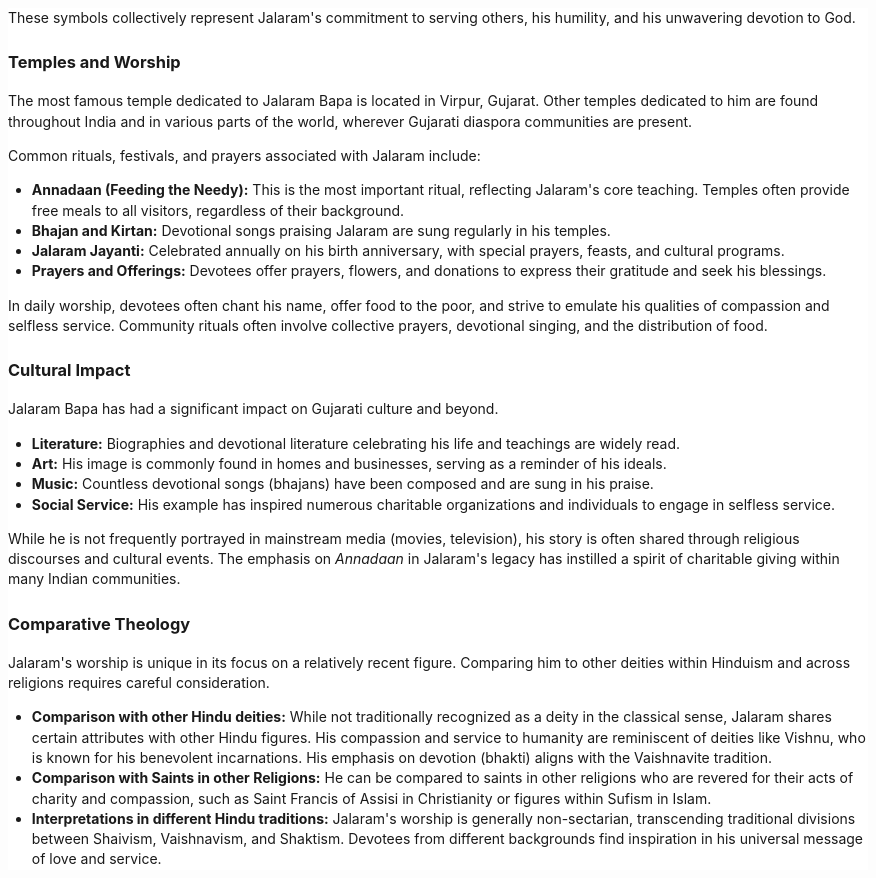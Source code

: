 These symbols collectively represent Jalaram's commitment to serving others, his humility, and his unwavering devotion to God.

###  Temples and Worship

The most famous temple dedicated to Jalaram Bapa is located in Virpur, Gujarat. Other temples dedicated to him are found throughout India and in various parts of the world, wherever Gujarati diaspora communities are present.

Common rituals, festivals, and prayers associated with Jalaram include:

*   **Annadaan (Feeding the Needy):** This is the most important ritual, reflecting Jalaram's core teaching. Temples often provide free meals to all visitors, regardless of their background.
*   **Bhajan and Kirtan:** Devotional songs praising Jalaram are sung regularly in his temples.
*   **Jalaram Jayanti:** Celebrated annually on his birth anniversary, with special prayers, feasts, and cultural programs.
*   **Prayers and Offerings:** Devotees offer prayers, flowers, and donations to express their gratitude and seek his blessings.

In daily worship, devotees often chant his name, offer food to the poor, and strive to emulate his qualities of compassion and selfless service. Community rituals often involve collective prayers, devotional singing, and the distribution of food.

###  Cultural Impact

Jalaram Bapa has had a significant impact on Gujarati culture and beyond.

*   **Literature:** Biographies and devotional literature celebrating his life and teachings are widely read.
*   **Art:** His image is commonly found in homes and businesses, serving as a reminder of his ideals.
*   **Music:** Countless devotional songs (bhajans) have been composed and are sung in his praise.
*   **Social Service:** His example has inspired numerous charitable organizations and individuals to engage in selfless service.

While he is not frequently portrayed in mainstream media (movies, television), his story is often shared through religious discourses and cultural events. The emphasis on *Annadaan* in Jalaram's legacy has instilled a spirit of charitable giving within many Indian communities.

###  Comparative Theology

Jalaram's worship is unique in its focus on a relatively recent figure. Comparing him to other deities within Hinduism and across religions requires careful consideration.

*   **Comparison with other Hindu deities:** While not traditionally recognized as a deity in the classical sense, Jalaram shares certain attributes with other Hindu figures. His compassion and service to humanity are reminiscent of deities like Vishnu, who is known for his benevolent incarnations. His emphasis on devotion (bhakti) aligns with the Vaishnavite tradition.
*   **Comparison with Saints in other Religions:** He can be compared to saints in other religions who are revered for their acts of charity and compassion, such as Saint Francis of Assisi in Christianity or figures within Sufism in Islam.
*   **Interpretations in different Hindu traditions:** Jalaram's worship is generally non-sectarian, transcending traditional divisions between Shaivism, Vaishnavism, and Shaktism. Devotees from different backgrounds find inspiration in his universal message of love and service.
